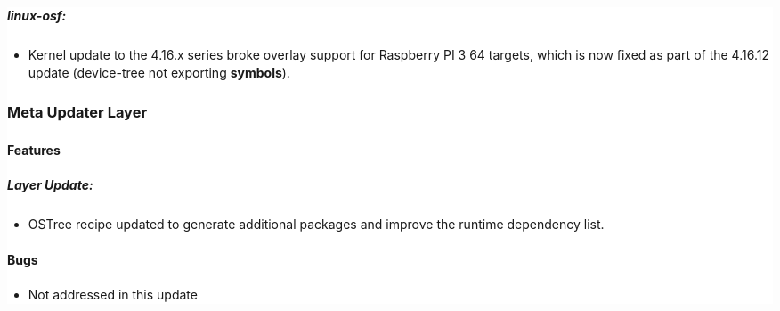 ##### linux-osf: 
- Kernel update to the 4.16.x series broke overlay support for
Raspberry PI 3 64 targets, which is now fixed as part of the
4.16.12 update (device-tree not exporting __symbols__).



### Meta Updater Layer


#### Features

##### Layer Update: 
- OSTree recipe updated to generate additional packages and
improve the runtime dependency list.


#### Bugs
- Not addressed in this update
